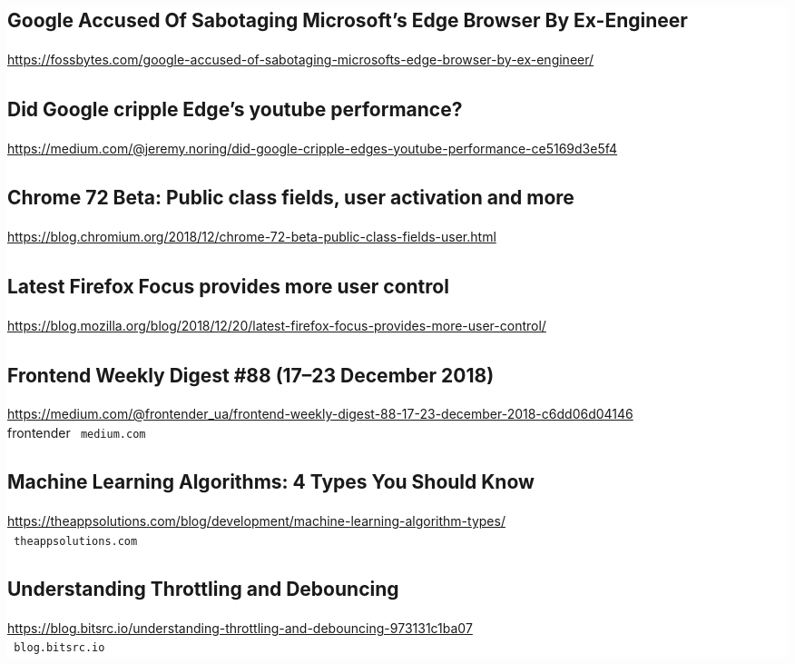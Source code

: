   

## Google Accused Of Sabotaging Microsoft’s Edge Browser By Ex-Engineer  
https://fossbytes.com/google-accused-of-sabotaging-microsofts-edge-browser-by-ex-engineer/  
 
  

## Did Google cripple Edge’s youtube performance?  
https://medium.com/@jeremy.noring/did-google-cripple-edges-youtube-performance-ce5169d3e5f4  
 
  

## Chrome 72 Beta: Public class fields, user activation and more  
https://blog.chromium.org/2018/12/chrome-72-beta-public-class-fields-user.html  
 
  

## Latest Firefox Focus provides more user control  
https://blog.mozilla.org/blog/2018/12/20/latest-firefox-focus-provides-more-user-control/  
 
  

## Frontend Weekly Digest #88 (17–23 December 2018)  
https://medium.com/@frontender_ua/frontend-weekly-digest-88-17-23-december-2018-c6dd06d04146  
frontender ` medium.com`
  

## Machine Learning Algorithms: 4 Types You Should Know  
https://theappsolutions.com/blog/development/machine-learning-algorithm-types/  
 ` theappsolutions.com`
  

## Understanding Throttling and Debouncing  
https://blog.bitsrc.io/understanding-throttling-and-debouncing-973131c1ba07  
 ` blog.bitsrc.io`
  

